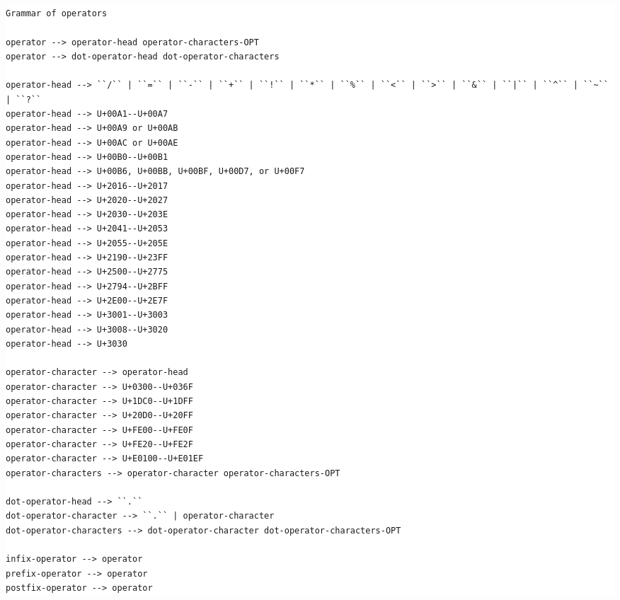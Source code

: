 

```
Grammar of operators

operator --> operator-head operator-characters-OPT
operator --> dot-operator-head dot-operator-characters

operator-head --> ``/`` | ``=`` | ``-`` | ``+`` | ``!`` | ``*`` | ``%`` | ``<`` | ``>`` | ``&`` | ``|`` | ``^`` | ``~`` | ``?``
operator-head --> U+00A1--U+00A7
operator-head --> U+00A9 or U+00AB
operator-head --> U+00AC or U+00AE
operator-head --> U+00B0--U+00B1
operator-head --> U+00B6, U+00BB, U+00BF, U+00D7, or U+00F7
operator-head --> U+2016--U+2017
operator-head --> U+2020--U+2027
operator-head --> U+2030--U+203E
operator-head --> U+2041--U+2053
operator-head --> U+2055--U+205E
operator-head --> U+2190--U+23FF
operator-head --> U+2500--U+2775
operator-head --> U+2794--U+2BFF
operator-head --> U+2E00--U+2E7F
operator-head --> U+3001--U+3003
operator-head --> U+3008--U+3020
operator-head --> U+3030

operator-character --> operator-head
operator-character --> U+0300--U+036F
operator-character --> U+1DC0--U+1DFF
operator-character --> U+20D0--U+20FF
operator-character --> U+FE00--U+FE0F
operator-character --> U+FE20--U+FE2F
operator-character --> U+E0100--U+E01EF
operator-characters --> operator-character operator-characters-OPT

dot-operator-head --> ``.``
dot-operator-character --> ``.`` | operator-character
dot-operator-characters --> dot-operator-character dot-operator-characters-OPT

infix-operator --> operator
prefix-operator --> operator
postfix-operator --> operator
```




